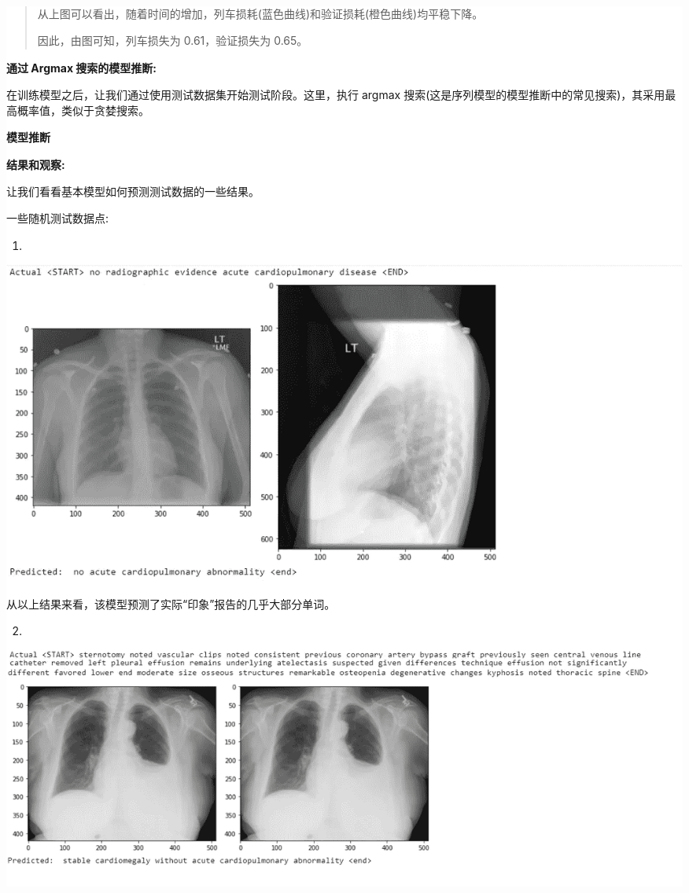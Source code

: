> 从上图可以看出，随着时间的增加，列车损耗(蓝色曲线)和验证损耗(橙色曲线)均平稳下降。
> 
> 因此，由图可知，列车损失为 0.61，验证损失为 0.65。

**通过 Argmax 搜索的模型推断:**

在训练模型之后，让我们通过使用测试数据集开始测试阶段。这里，执行 argmax 搜索(这是序列模型的模型推断中的常见搜索)，其采用最高概率值，类似于贪婪搜索。

**模型推断**

**结果和观察:**

让我们看看基本模型如何预测测试数据的一些结果。

一些随机测试数据点:

1.

![](img/b263c18bece32cac892627cd3d3652e8.png)

从以上结果来看，该模型预测了实际“印象”报告的几乎大部分单词。

2.

![](img/e17e13f12253a401fe1f470b7e89260f.png)
